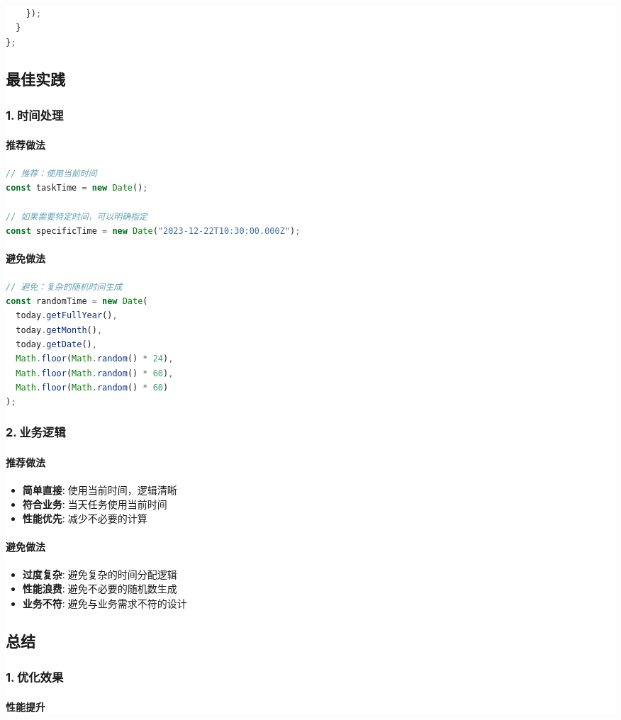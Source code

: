 ```javascript
    });
  }
};
```

## 最佳实践

### 1. 时间处理

#### 推荐做法

```javascript
// 推荐：使用当前时间
const taskTime = new Date();

// 如果需要特定时间，可以明确指定
const specificTime = new Date("2023-12-22T10:30:00.000Z");
```

#### 避免做法

```javascript
// 避免：复杂的随机时间生成
const randomTime = new Date(
  today.getFullYear(),
  today.getMonth(),
  today.getDate(),
  Math.floor(Math.random() * 24),
  Math.floor(Math.random() * 60),
  Math.floor(Math.random() * 60)
);
```

### 2. 业务逻辑

#### 推荐做法

- **简单直接**: 使用当前时间，逻辑清晰
- **符合业务**: 当天任务使用当前时间
- **性能优先**: 减少不必要的计算

#### 避免做法

- **过度复杂**: 避免复杂的时间分配逻辑
- **性能浪费**: 避免不必要的随机数生成
- **业务不符**: 避免与业务需求不符的设计

## 总结

### 1. 优化效果

#### 性能提升
